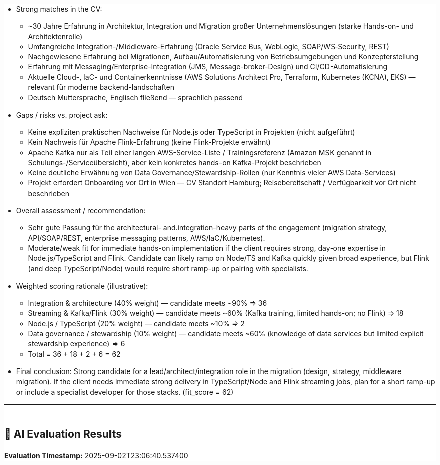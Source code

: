 - Strong matches in the CV:
  - ~30 Jahre Erfahrung in Architektur, Integration und Migration großer Unternehmenslösungen (starke Hands-on- und Architektenrolle)
  - Umfangreiche Integration-/Middleware-Erfahrung (Oracle Service Bus, WebLogic, SOAP/WS‑Security, REST)
  - Nachgewiesene Erfahrung bei Migrationen, Aufbau/Automatisierung von Betriebsumgebungen und Konzepterstellung
  - Erfahrung mit Messaging/Enterprise-Integration (JMS, Message-broker-Design) und CI/CD-Automatisierung
  - Aktuelle Cloud-, IaC- und Containerkenntnisse (AWS Solutions Architect Pro, Terraform, Kubernetes (KCNA), EKS) — relevant für moderne backend-landschaften
  - Deutsch Muttersprache, Englisch fließend — sprachlich passend

- Gaps / risks vs. project ask:
  - Keine expliziten praktischen Nachweise für Node.js oder TypeScript in Projekten (nicht aufgeführt)
  - Kein Nachweis für Apache Flink-Erfahrung (keine Flink-Projekte erwähnt)
  - Apache Kafka nur als Teil einer langen AWS-Service-Liste / Trainingsreferenz (Amazon MSK genannt in Schulungs-/Serviceübersicht), aber kein konkretes hands-on Kafka-Projekt beschrieben
  - Keine deutliche Erwähnung von Data Governance/Stewardship-Rollen (nur Kenntnis vieler AWS Data-Services)
  - Projekt erfordert Onboarding vor Ort in Wien — CV Standort Hamburg; Reisebereitschaft / Verfügbarkeit vor Ort nicht beschrieben

- Overall assessment / recommendation:
  - Sehr gute Passung für the architectural- and.integration-heavy parts of the engagement (migration strategy, API/SOAP/REST, enterprise messaging patterns, AWS/IaC/Kubernetes).
  - Moderate/weak fit for immediate hands-on implementation if the client requires strong, day‑one expertise in Node.js/TypeScript and Flink. Candidate can likely ramp on Node/TS and Kafka quickly given broad experience, but Flink (and deep TypeScript/Node) would require short ramp-up or pairing with specialists.

- Weighted scoring rationale (illustrative):
  - Integration & architecture (40% weight) — candidate meets ~90% => 36
  - Streaming & Kafka/Flink (30% weight) — candidate meets ~60% (Kafka training, limited hands-on; no Flink) => 18
  - Node.js / TypeScript (20% weight) — candidate meets ~10% => 2
  - Data governance / stewardship (10% weight) — candidate meets ~60% (knowledge of data services but limited explicit stewardship experience) => 6
  - Total = 36 + 18 + 2 + 6 = 62

- Final conclusion: Strong candidate for a lead/architect/integration role in the migration (design, strategy, middleware migration). If the client needs immediate strong delivery in TypeScript/Node and Flink streaming jobs, plan for a short ramp-up or include a specialist developer for those stacks.  (fit_score = 62)

---


---

## 🤖 AI Evaluation Results

**Evaluation Timestamp:** 2025-09-02T23:06:40.537400
